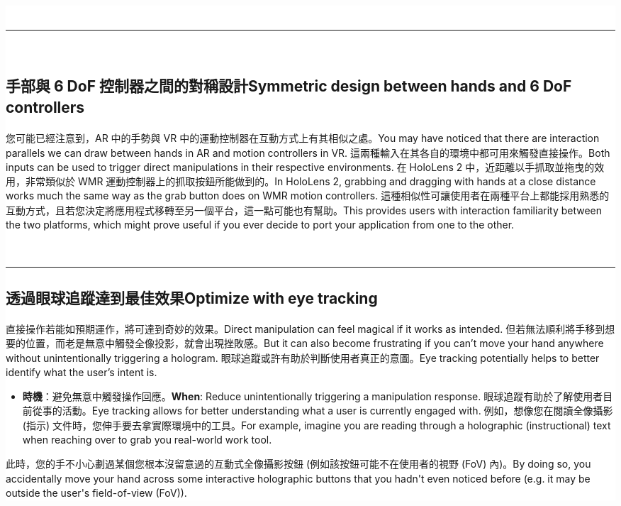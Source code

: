 
<br>

---

<br>

## <a name="symmetric-design-between-hands-and-6-dof-controllers"></a><span data-ttu-id="d4fca-257">手部與 6 DoF 控制器之間的對稱設計</span><span class="sxs-lookup"><span data-stu-id="d4fca-257">Symmetric design between hands and 6 DoF controllers</span></span>

<span data-ttu-id="d4fca-258">您可能已經注意到，AR 中的手勢與 VR 中的運動控制器在互動方式上有其相似之處。</span><span class="sxs-lookup"><span data-stu-id="d4fca-258">You may have noticed that there are interaction parallels we can draw between hands in AR and motion controllers in VR.</span></span> <span data-ttu-id="d4fca-259">這兩種輸入在其各自的環境中都可用來觸發直接操作。</span><span class="sxs-lookup"><span data-stu-id="d4fca-259">Both inputs can be used to trigger direct manipulations in their respective environments.</span></span> <span data-ttu-id="d4fca-260">在 HoloLens 2 中，近距離以手抓取並拖曳的效用，非常類似於 WMR 運動控制器上的抓取按鈕所能做到的。</span><span class="sxs-lookup"><span data-stu-id="d4fca-260">In HoloLens 2, grabbing and dragging with hands at a close distance works much the same way as the grab button does on WMR motion controllers.</span></span> <span data-ttu-id="d4fca-261">這種相似性可讓使用者在兩種平台上都能採用熟悉的互動方式，且若您決定將應用程式移轉至另一個平台，這一點可能也有幫助。</span><span class="sxs-lookup"><span data-stu-id="d4fca-261">This provides users with interaction familiarity between the two platforms, which might prove useful if you ever decide to port your application from one to the other.</span></span>

<br>

---

## <a name="optimize-with-eye-tracking"></a><span data-ttu-id="d4fca-262">透過眼球追蹤達到最佳效果</span><span class="sxs-lookup"><span data-stu-id="d4fca-262">Optimize with eye tracking</span></span>

<span data-ttu-id="d4fca-263">直接操作若能如預期運作，將可達到奇妙的效果。</span><span class="sxs-lookup"><span data-stu-id="d4fca-263">Direct manipulation can feel magical if it works as intended.</span></span> <span data-ttu-id="d4fca-264">但若無法順利將手移到想要的位置，而老是無意中觸發全像投影，就會出現挫敗感。</span><span class="sxs-lookup"><span data-stu-id="d4fca-264">But it can also become frustrating if you can’t move your hand anywhere without unintentionally triggering a hologram.</span></span> <span data-ttu-id="d4fca-265">眼球追蹤或許有助於判斷使用者真正的意圖。</span><span class="sxs-lookup"><span data-stu-id="d4fca-265">Eye tracking potentially helps to better identify what the user’s intent is.</span></span>

* <span data-ttu-id="d4fca-266">**時機**：避免無意中觸發操作回應。</span><span class="sxs-lookup"><span data-stu-id="d4fca-266">**When**: Reduce unintentionally triggering a manipulation response.</span></span> <span data-ttu-id="d4fca-267">眼球追蹤有助於了解使用者目前從事的活動。</span><span class="sxs-lookup"><span data-stu-id="d4fca-267">Eye tracking allows for better understanding what a user is currently engaged with.</span></span>
<span data-ttu-id="d4fca-268">例如，想像您在閱讀全像攝影 (指示) 文件時，您伸手要去拿實際環境中的工具。</span><span class="sxs-lookup"><span data-stu-id="d4fca-268">For example, imagine you are reading through a holographic (instructional) text when reaching over to grab you real-world work tool.</span></span>

<span data-ttu-id="d4fca-269">此時，您的手不小心劃過某個您根本沒留意過的互動式全像攝影按鈕 (例如該按鈕可能不在使用者的視野 (FoV) 內)。</span><span class="sxs-lookup"><span data-stu-id="d4fca-269">By doing so, you accidentally move your hand across some interactive holographic buttons that you hadn't even noticed before (e.g. it  may be outside the user's field-of-view (FoV)).</span></span>
